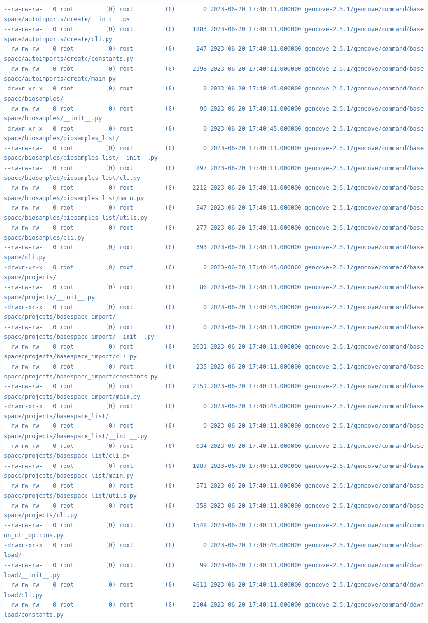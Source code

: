 ```diff
--rw-rw-rw-   0 root         (0) root         (0)        0 2023-06-20 17:40:11.000000 gencove-2.5.1/gencove/command/basespace/autoimports/create/__init__.py
--rw-rw-rw-   0 root         (0) root         (0)     1883 2023-06-20 17:40:11.000000 gencove-2.5.1/gencove/command/basespace/autoimports/create/cli.py
--rw-rw-rw-   0 root         (0) root         (0)      247 2023-06-20 17:40:11.000000 gencove-2.5.1/gencove/command/basespace/autoimports/create/constants.py
--rw-rw-rw-   0 root         (0) root         (0)     2398 2023-06-20 17:40:11.000000 gencove-2.5.1/gencove/command/basespace/autoimports/create/main.py
-drwxr-xr-x   0 root         (0) root         (0)        0 2023-06-20 17:40:45.000000 gencove-2.5.1/gencove/command/basespace/biosamples/
--rw-rw-rw-   0 root         (0) root         (0)       90 2023-06-20 17:40:11.000000 gencove-2.5.1/gencove/command/basespace/biosamples/__init__.py
-drwxr-xr-x   0 root         (0) root         (0)        0 2023-06-20 17:40:45.000000 gencove-2.5.1/gencove/command/basespace/biosamples/biosamples_list/
--rw-rw-rw-   0 root         (0) root         (0)        0 2023-06-20 17:40:11.000000 gencove-2.5.1/gencove/command/basespace/biosamples/biosamples_list/__init__.py
--rw-rw-rw-   0 root         (0) root         (0)      897 2023-06-20 17:40:11.000000 gencove-2.5.1/gencove/command/basespace/biosamples/biosamples_list/cli.py
--rw-rw-rw-   0 root         (0) root         (0)     2212 2023-06-20 17:40:11.000000 gencove-2.5.1/gencove/command/basespace/biosamples/biosamples_list/main.py
--rw-rw-rw-   0 root         (0) root         (0)      547 2023-06-20 17:40:11.000000 gencove-2.5.1/gencove/command/basespace/biosamples/biosamples_list/utils.py
--rw-rw-rw-   0 root         (0) root         (0)      277 2023-06-20 17:40:11.000000 gencove-2.5.1/gencove/command/basespace/biosamples/cli.py
--rw-rw-rw-   0 root         (0) root         (0)      393 2023-06-20 17:40:11.000000 gencove-2.5.1/gencove/command/basespace/cli.py
-drwxr-xr-x   0 root         (0) root         (0)        0 2023-06-20 17:40:45.000000 gencove-2.5.1/gencove/command/basespace/projects/
--rw-rw-rw-   0 root         (0) root         (0)       86 2023-06-20 17:40:11.000000 gencove-2.5.1/gencove/command/basespace/projects/__init__.py
-drwxr-xr-x   0 root         (0) root         (0)        0 2023-06-20 17:40:45.000000 gencove-2.5.1/gencove/command/basespace/projects/basespace_import/
--rw-rw-rw-   0 root         (0) root         (0)        0 2023-06-20 17:40:11.000000 gencove-2.5.1/gencove/command/basespace/projects/basespace_import/__init__.py
--rw-rw-rw-   0 root         (0) root         (0)     2031 2023-06-20 17:40:11.000000 gencove-2.5.1/gencove/command/basespace/projects/basespace_import/cli.py
--rw-rw-rw-   0 root         (0) root         (0)      235 2023-06-20 17:40:11.000000 gencove-2.5.1/gencove/command/basespace/projects/basespace_import/constants.py
--rw-rw-rw-   0 root         (0) root         (0)     2151 2023-06-20 17:40:11.000000 gencove-2.5.1/gencove/command/basespace/projects/basespace_import/main.py
-drwxr-xr-x   0 root         (0) root         (0)        0 2023-06-20 17:40:45.000000 gencove-2.5.1/gencove/command/basespace/projects/basespace_list/
--rw-rw-rw-   0 root         (0) root         (0)        0 2023-06-20 17:40:11.000000 gencove-2.5.1/gencove/command/basespace/projects/basespace_list/__init__.py
--rw-rw-rw-   0 root         (0) root         (0)      634 2023-06-20 17:40:11.000000 gencove-2.5.1/gencove/command/basespace/projects/basespace_list/cli.py
--rw-rw-rw-   0 root         (0) root         (0)     1987 2023-06-20 17:40:11.000000 gencove-2.5.1/gencove/command/basespace/projects/basespace_list/main.py
--rw-rw-rw-   0 root         (0) root         (0)      571 2023-06-20 17:40:11.000000 gencove-2.5.1/gencove/command/basespace/projects/basespace_list/utils.py
--rw-rw-rw-   0 root         (0) root         (0)      358 2023-06-20 17:40:11.000000 gencove-2.5.1/gencove/command/basespace/projects/cli.py
--rw-rw-rw-   0 root         (0) root         (0)     1548 2023-06-20 17:40:11.000000 gencove-2.5.1/gencove/command/common_cli_options.py
-drwxr-xr-x   0 root         (0) root         (0)        0 2023-06-20 17:40:45.000000 gencove-2.5.1/gencove/command/download/
--rw-rw-rw-   0 root         (0) root         (0)       99 2023-06-20 17:40:11.000000 gencove-2.5.1/gencove/command/download/__init__.py
--rw-rw-rw-   0 root         (0) root         (0)     4611 2023-06-20 17:40:11.000000 gencove-2.5.1/gencove/command/download/cli.py
--rw-rw-rw-   0 root         (0) root         (0)     2104 2023-06-20 17:40:11.000000 gencove-2.5.1/gencove/command/download/constants.py
```